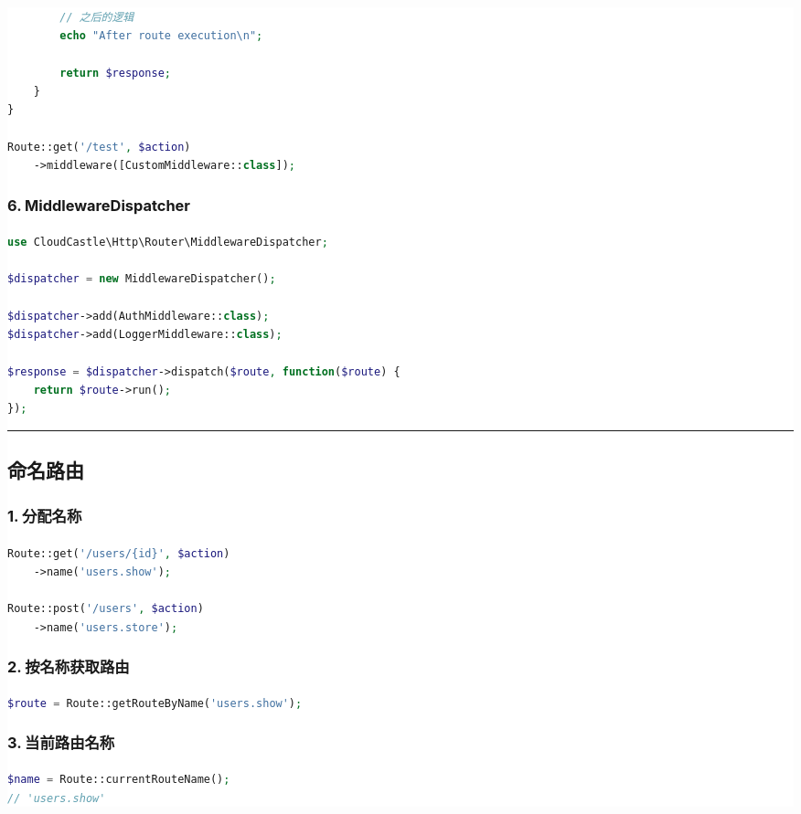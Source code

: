 ```php
        // 之后的逻辑
        echo "After route execution\n";
        
        return $response;
    }
}

Route::get('/test', $action)
    ->middleware([CustomMiddleware::class]);
```

### 6. MiddlewareDispatcher

```php
use CloudCastle\Http\Router\MiddlewareDispatcher;

$dispatcher = new MiddlewareDispatcher();

$dispatcher->add(AuthMiddleware::class);
$dispatcher->add(LoggerMiddleware::class);

$response = $dispatcher->dispatch($route, function($route) {
    return $route->run();
});
```

---

## 命名路由

### 1. 分配名称

```php
Route::get('/users/{id}', $action)
    ->name('users.show');

Route::post('/users', $action)
    ->name('users.store');
```

### 2. 按名称获取路由

```php
$route = Route::getRouteByName('users.show');
```

### 3. 当前路由名称

```php
$name = Route::currentRouteName();
// 'users.show'
```
